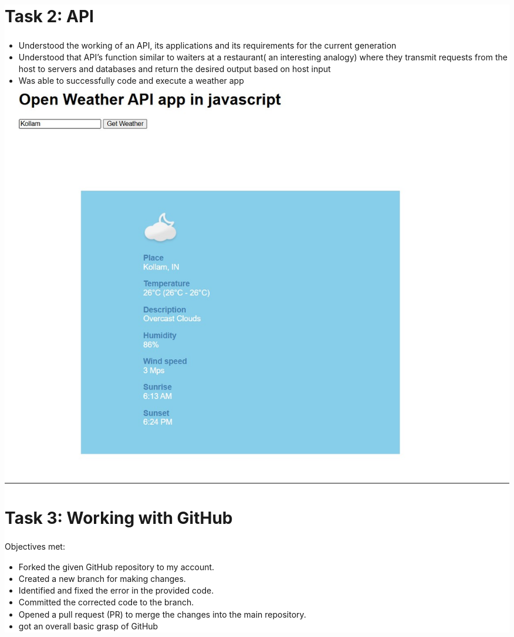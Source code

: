 #                        Task 2: API

* Understood the working of an API, its applications and its requirements for the current generation
* Understood that API’s function similar to waiters at a restaurant( an interesting analogy) where they transmit requests from the host to servers and databases and return the desired output based on host input
* Was able to successfully code and execute a weather app
![]( https://github.com/Rehanljacob/Marvel-Level-0-/blob/main/task%202_%20screenshot.jpg?raw=true)

---
#                        Task 3: Working with GitHub 

Objectives met:
* Forked the given GitHub repository to my account.
* Created a new branch for making changes.
* Identified and fixed the error in the provided code.
* Committed the corrected code to the branch.
* Opened a pull request (PR) to merge the changes into the main repository.
* got an overall basic grasp of GitHub
